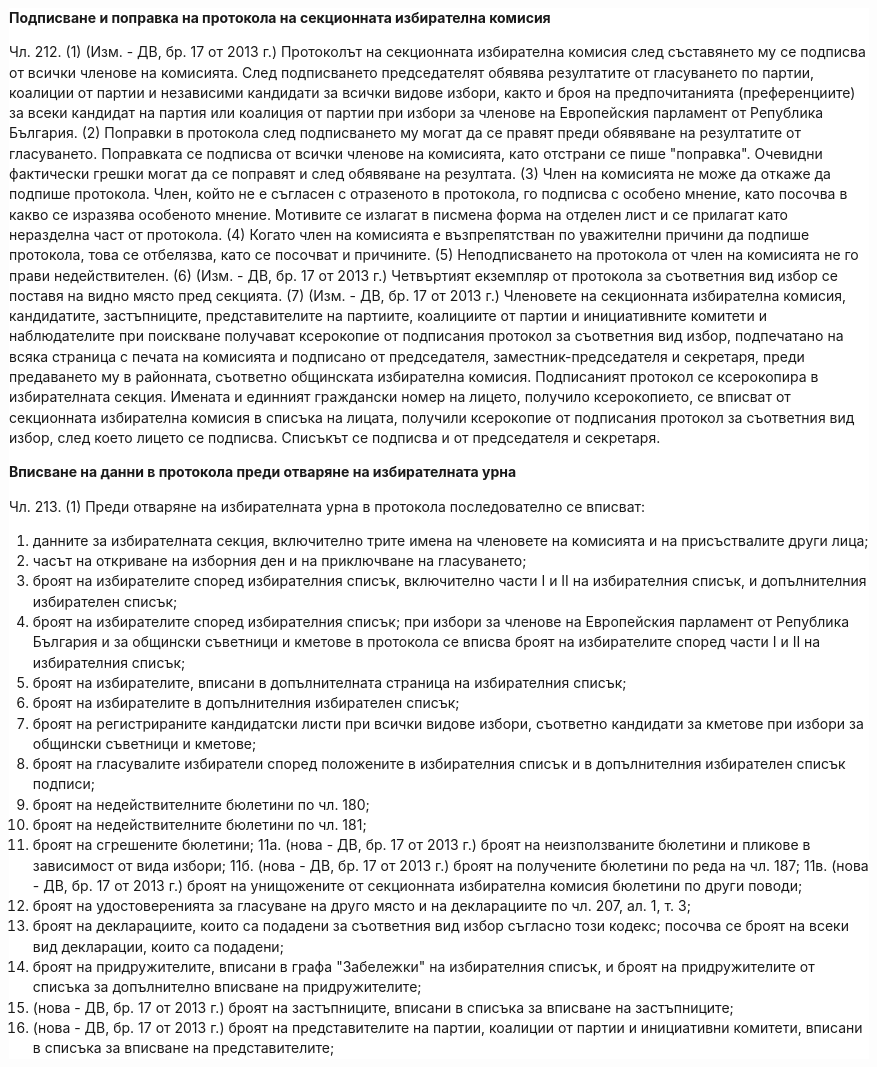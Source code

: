 
    
**Подписване и поправка на протокола на секционната избирателна комисия**

Чл. 212. (1) (Изм. - ДВ, бр. 17 от 2013 г.) Протоколът на секционната избирателна комисия след съставянето му се подписва от всички членове на комисията. След подписването председателят обявява резултатите от гласуването по партии, коалиции от партии и независими кандидати за всички видове избори, както и броя на предпочитанията (преференциите) за всеки кандидат на партия или коалиция от партии при избори за членове на Европейския парламент от Република България.
(2) Поправки в протокола след подписването му могат да се правят преди обявяване на резултатите от гласуването. Поправката се подписва от всички членове на комисията, като отстрани се пише "поправка". Очевидни фактически грешки могат да се поправят и след обявяване на резултата.
(3) Член на комисията не може да откаже да подпише протокола. Член, който не е съгласен с отразеното в протокола, го подписва с особено мнение, като посочва в какво се изразява особеното мнение. Мотивите се излагат в писмена форма на отделен лист и се прилагат като неразделна част от протокола.
(4) Когато член на комисията е възпрепятстван по уважителни причини да подпише протокола, това се отбелязва, като се посочват и причините.
(5) Неподписването на протокола от член на комисията не го прави недействителен.
(6) (Изм. - ДВ, бр. 17 от 2013 г.) Четвъртият екземпляр от протокола за съответния вид избор се поставя на видно място пред секцията.
(7) (Изм. - ДВ, бр. 17 от 2013 г.) Членовете на секционната избирателна комисия, кандидатите, застъпниците, представителите на партиите, коалициите от партии и инициативните комитети и наблюдателите при поискване получават ксерокопие от подписания протокол за съответния вид избор, подпечатано на всяка страница с печата на комисията и подписано от председателя, заместник-председателя и секретаря, преди предаването му в районната, съответно общинската избирателна комисия. Подписаният протокол се ксерокопира в избирателната секция. Имената и единният граждански номер на лицето, получило ксерокопието, се вписват от секционната избирателна комисия в списъка на лицата, получили ксерокопие от подписания протокол за съответния вид избор, след което лицето се подписва. Списъкът се подписва и от председателя и секретаря.


    
**Вписване на данни в протокола преди отваряне на избирателната урна**

Чл. 213. (1) Преди отваряне на избирателната урна в протокола последователно се вписват:
1. данните за избирателната секция, включително трите имена на членовете на комисията и на присъствалите други лица;
2. часът на откриване на изборния ден и на приключване на гласуването;
3. броят на избирателите според избирателния списък, включително части І и ІІ на избирателния списък, и допълнителния избирателен списък;
4. броят на избирателите според избирателния списък; при избори за членове на Европейския парламент от Република България и за общински съветници и кметове в протокола се вписва броят на избирателите според части І и ІІ на избирателния списък;
5. броят на избирателите, вписани в допълнителната страница на избирателния списък;
6. броят на избирателите в допълнителния избирателен списък;
7. броят на регистрираните кандидатски листи при всички видове избори, съответно кандидати за кметове при избори за общински съветници и кметове;
8. броят на гласувалите избиратели според положените в избирателния списък и в допълнителния избирателен списък подписи;
9. броят на недействителните бюлетини по чл. 180;
10. броят на недействителните бюлетини по чл. 181;
11. броят на сгрешените бюлетини;
11а. (нова - ДВ, бр. 17 от 2013 г.) броят на неизползваните бюлетини и пликове в зависимост от вида избори;
11б. (нова - ДВ, бр. 17 от 2013 г.) броят на получените бюлетини по реда на чл. 187;
11в. (нова - ДВ, бр. 17 от 2013 г.) броят на унищожените от секционната избирателна комисия бюлетини по други поводи;
12. броят на удостоверенията за гласуване на друго място и на декларациите по чл. 207, ал. 1, т. 3;
13. броят на декларациите, които са подадени за съответния вид избор съгласно този кодекс; посочва се броят на всеки вид декларации, които са подадени;
14. броят на придружителите, вписани в графа "Забележки" на избирателния списък, и броят на придружителите от списъка за допълнително вписване на придружителите;
15. (нова - ДВ, бр. 17 от 2013 г.) броят на застъпниците, вписани в списъка за вписване на застъпниците;
16. (нова - ДВ, бр. 17 от 2013 г.) броят на представителите на партии, коалиции от партии и инициативни комитети, вписани в списъка за вписване на представителите;